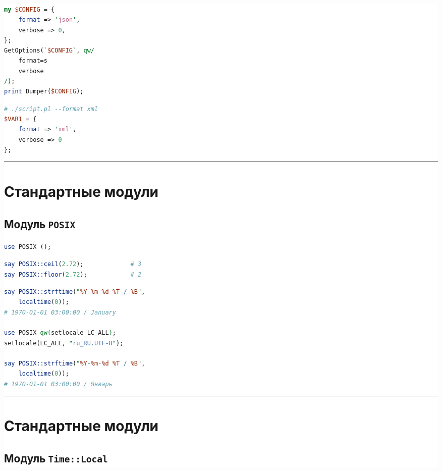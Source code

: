 ```perl
my $CONFIG = {
    format => 'json',
    verbose => 0,
};
GetOptions(`$CONFIG`, qw/
    format=s
    verbose
/);
print Dumper($CONFIG);
```

```perl
# ./script.pl --format xml
$VAR1 = {
    format => 'xml',
    verbose => 0
};
```

---

# Стандартные модули

## Модуль `POSIX`

```perl
use POSIX ();
```

```perl
say POSIX::ceil(2.72);             # 3
say POSIX::floor(2.72);            # 2
```

```perl
say POSIX::strftime("%Y-%m-%d %T / %B",
    localtime(0));
# 1970-01-01 03:00:00 / January

use POSIX qw(setlocale LC_ALL);
setlocale(LC_ALL, "ru_RU.UTF-8");

say POSIX::strftime("%Y-%m-%d %T / %B",
    localtime(0));
# 1970-01-01 03:00:00 / Январь
```

---

# Стандартные модули
## Модуль `Time::Local`
